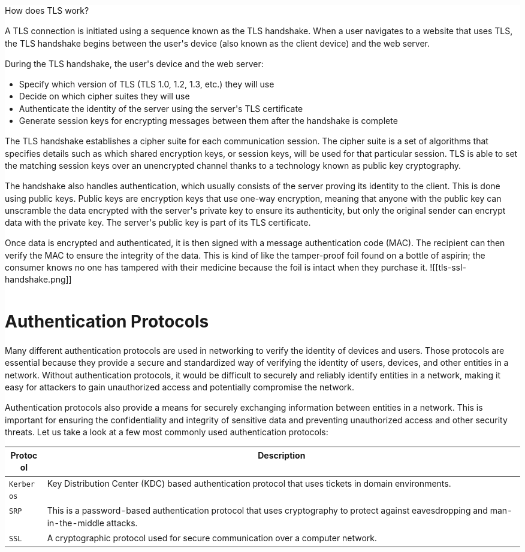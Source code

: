 How does TLS work?

A TLS connection is initiated using a sequence known as the TLS handshake. When a user navigates to a website that uses TLS, the TLS handshake begins between the user's device (also known as the client device) and the web server.

During the TLS handshake, the user's device and the web server:

- Specify which version of TLS (TLS 1.0, 1.2, 1.3, etc.) they will use
- Decide on which cipher suites they will use
- Authenticate the identity of the server using the server's TLS certificate
- Generate session keys for encrypting messages between them after the handshake is complete

The TLS handshake establishes a cipher suite for each communication session. The cipher suite is a set of algorithms that specifies details such as which shared encryption keys, or session keys, will be used for that particular session. TLS is able to set the matching session keys over an unencrypted channel thanks to a technology known as public key cryptography.

The handshake also handles authentication, which usually consists of the server proving its identity to the client. This is done using public keys. Public keys are encryption keys that use one-way encryption, meaning that anyone with the public key can unscramble the data encrypted with the server's private key to ensure its authenticity, but only the original sender can encrypt data with the private key. The server's public key is part of its TLS certificate.

Once data is encrypted and authenticated, it is then signed with a message authentication code (MAC). The recipient can then verify the MAC to ensure the integrity of the data. This is kind of like the tamper-proof foil found on a bottle of aspirin; the consumer knows no one has tampered with their medicine because the foil is intact when they purchase it.
![[tls-ssl-handshake.png]]

# Authentication Protocols

Many different authentication protocols are used in networking to verify the identity of devices and users. Those protocols are essential because they provide a secure and standardized way of verifying the identity of users, devices, and other entities in a network. Without authentication protocols, it would be difficult to securely and reliably identify entities in a network, making it easy for attackers to gain unauthorized access and potentially compromise the network.

Authentication protocols also provide a means for securely exchanging information between entities in a network. This is important for ensuring the confidentiality and integrity of sensitive data and preventing unauthorized access and other security threats. Let us take a look at a few most commonly used authentication protocols:

<table class="table table-striped text-left">
<thead>
<tr>
<th><strong>Protocol</strong></th>
<th><strong>Description</strong></th>
</tr>
</thead>
<tbody>
<tr>
<td><code>Kerberos</code></td>
<td>Key Distribution Center (KDC) based authentication protocol that uses tickets in domain environments.</td>
</tr>
<tr>
<td><code>SRP</code></td>
<td>This is a password-based authentication protocol that uses cryptography to protect against eavesdropping and man-in-the-middle attacks.</td>
</tr>
<tr>
<td><code>SSL</code></td>
<td>A cryptographic protocol used for secure communication over a computer network.</td>
</tr>
<tr>